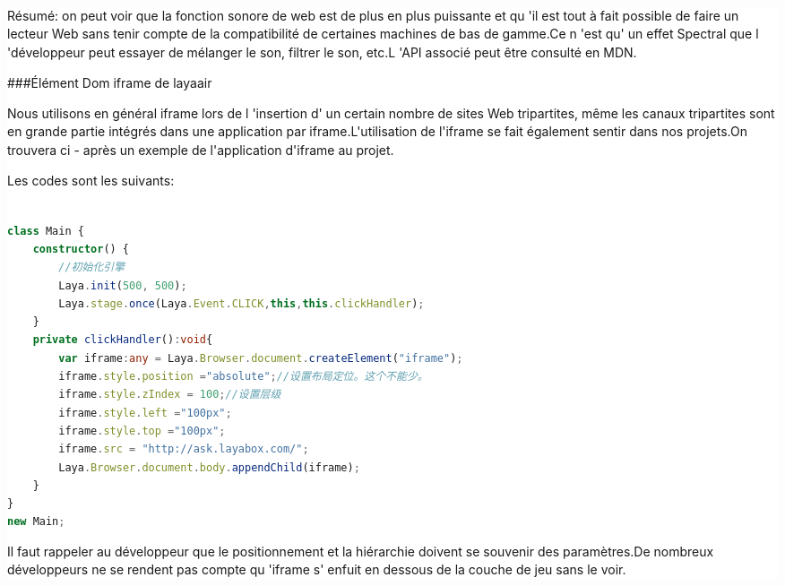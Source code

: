 
Résumé: on peut voir que la fonction sonore de web est de plus en plus puissante et qu 'il est tout à fait possible de faire un lecteur Web sans tenir compte de la compatibilité de certaines machines de bas de gamme.Ce n 'est qu' un effet Spectral que l 'développeur peut essayer de mélanger le son, filtrer le son, etc.L 'API associé peut être consulté en MDN.

###Élément Dom iframe de layaair

Nous utilisons en général iframe lors de l 'insertion d' un certain nombre de sites Web tripartites, même les canaux tripartites sont en grande partie intégrés dans une application par iframe.L'utilisation de l'iframe se fait également sentir dans nos projets.On trouvera ci - après un exemple de l'application d'iframe au projet.

Les codes sont les suivants:


```typescript

class Main {
    constructor() {
        //初始化引擎
        Laya.init(500, 500);
        Laya.stage.once(Laya.Event.CLICK,this,this.clickHandler);
    }
    private clickHandler():void{
        var iframe:any = Laya.Browser.document.createElement("iframe");
        iframe.style.position ="absolute";//设置布局定位。这个不能少。
        iframe.style.zIndex = 100;//设置层级
        iframe.style.left ="100px";
        iframe.style.top ="100px";
        iframe.src = "http://ask.layabox.com/";
        Laya.Browser.document.body.appendChild(iframe);
    }
}
new Main;
```


Il faut rappeler au développeur que le positionnement et la hiérarchie doivent se souvenir des paramètres.De nombreux développeurs ne se rendent pas compte qu 'iframe s' enfuit en dessous de la couche de jeu sans le voir.
